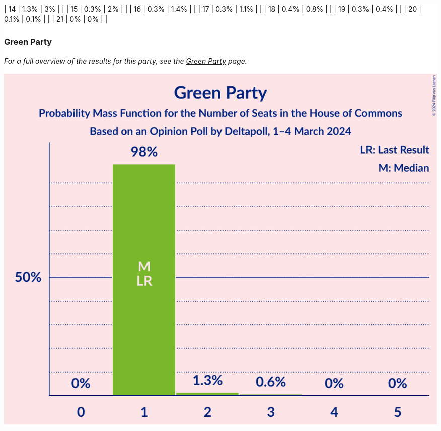 | 14 | 1.3% | 3% |  |
| 15 | 0.3% | 2% |  |
| 16 | 0.3% | 1.4% |  |
| 17 | 0.3% | 1.1% |  |
| 18 | 0.4% | 0.8% |  |
| 19 | 0.3% | 0.4% |  |
| 20 | 0.1% | 0.1% |  |
| 21 | 0% | 0% |  |

### Green Party

*For a full overview of the results for this party, see the [Green Party](party-greenparty.html) page.*

![Graph with seats probability mass function not yet produced](2024-03-04-Deltapoll-seats-pmf-greenparty.png "Seats Probability Mass Function")

